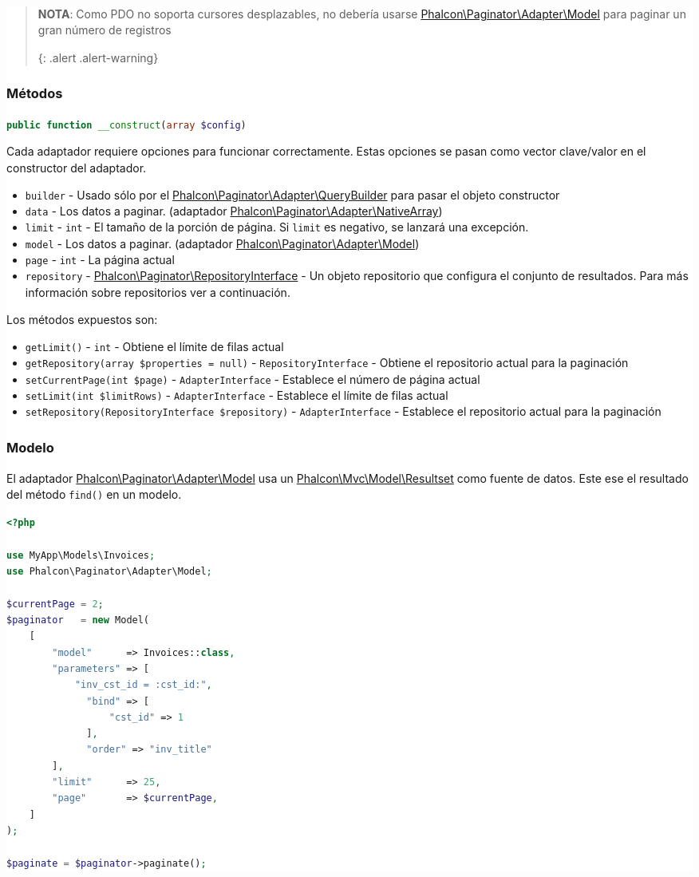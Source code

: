 > **NOTA**: Como PDO no soporta cursores desplazables, no debería usarse [Phalcon\Paginator\Adapter\Model](api/phalcon_paginator#paginator-adapter-model) para paginar un gran número de registros 
> 
> {: .alert .alert-warning}


### Métodos
```php
public function __construct(array $config)
```

Cada adaptador requiere opciones para funcionar correctamente. Estas opciones se pasan como vector clave/valor en el constructor del adaptador.

- `builder` - Usado sólo por el [Phalcon\Paginator\Adapter\QueryBuilder](api/phalcon_paginator#paginator-adapter-querybuilder) para pasar el objeto constructor
- `data` - Los datos a paginar. (adaptador [Phalcon\Paginator\Adapter\NativeArray](api/phalcon_paginator#paginator-adapter-nativearray))
- `limit` - `int` - El tamaño de la porción de página. Si `limit` es negativo, se lanzará una excepción.
- `model` - Los datos a paginar. (adaptador [Phalcon\Paginator\Adapter\Model](api/phalcon_paginator#paginator-adapter-model))
- `page` - `int` - La página actual
- `repository` - [Phalcon\Paginator\RepositoryInterface](api/phalcon_paginator#paginator-repositoryinterface) - Un objeto repositorio que configura el conjunto de resultados. Para más información sobre repositorios ver a continuación.

Los métodos expuestos son:

- `getLimit()` - `int` - Obtiene el límite de filas actual
- `getRepository(array $properties = null)` - `RepositoryInterface` - Obtiene el repositorio actual para la paginación
- `setCurrentPage(int $page)` - `AdapterInterface` - Establece el número de página actual
- `setLimit(int $limitRows)` - `AdapterInterface` - Establece el límite de filas actual
- `setRepository(RepositoryInterface $repository)` - `AdapterInterface` - Establece el repositorio actual para la paginación

### Modelo
El adaptador [Phalcon\Paginator\Adapter\Model](api/phalcon_paginator#paginator-adapter-model) usa un [Phalcon\Mvc\Model\Resultset](api/phalcon_mvc#mvc-model-resultset) como fuente de datos. Este ese el resultado del método `find()` en un modelo.

```php
<?php

use MyApp\Models\Invoices;
use Phalcon\Paginator\Adapter\Model;

$currentPage = 2;
$paginator   = new Model(
    [
        "model"      => Invoices::class,
        "parameters" => [
            "inv_cst_id = :cst_id:",
              "bind" => [
                  "cst_id" => 1
              ],
              "order" => "inv_title"
        ],
        "limit"      => 25,
        "page"       => $currentPage,
    ]
);

$paginate = $paginator->paginate();
```
